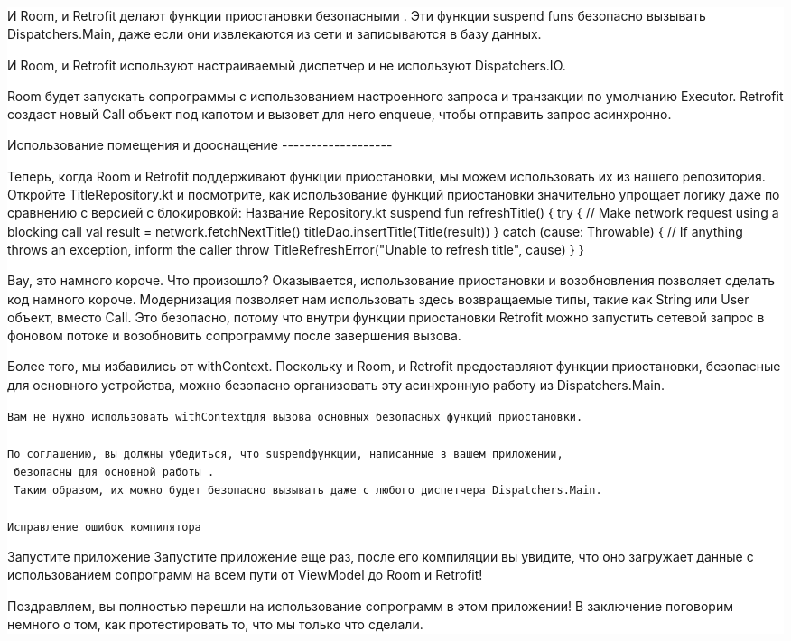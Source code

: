  И Room, и Retrofit делают функции приостановки безопасными .
 Эти функции suspend funs безопасно вызывать Dispatchers.Main,
  даже если они извлекаются из сети и записываются в базу данных.

  И Room, и Retrofit используют настраиваемый диспетчер и не используют Dispatchers.IO.

  Room будет запускать сопрограммы с использованием настроенного запроса и транзакции по умолчанию Executor.
  Retrofit создаст новый Call объект под капотом и вызовет для него enqueue, чтобы отправить запрос асинхронно.

  Использование помещения и дооснащение -------------------

 Теперь, когда Room и Retrofit поддерживают функции приостановки, мы можем использовать их из нашего репозитория.
 Откройте TitleRepository.kt и посмотрите, как использование функций приостановки значительно упрощает логику
  даже по сравнению с версией с блокировкой:
Название Repository.kt
suspend fun refreshTitle() {
   try {
       // Make network request using a blocking call
       val result = network.fetchNextTitle()
       titleDao.insertTitle(Title(result))
   } catch (cause: Throwable) {
       // If anything throws an exception, inform the caller
       throw TitleRefreshError("Unable to refresh title", cause)
   }
}

 Вау, это намного короче.
 Что произошло?
 Оказывается, использование приостановки и возобновления позволяет сделать код намного короче.
 Модернизация позволяет нам использовать здесь возвращаемые типы, такие как String или User объект, вместо Call.
  Это безопасно, потому что внутри функции приостановки Retrofit можно запустить сетевой запрос в фоновом потоке
   и возобновить сопрограмму после завершения вызова.

   Более того, мы избавились от withContext.
   Поскольку и Room, и Retrofit предоставляют функции приостановки, безопасные для основного устройства,
    можно безопасно организовать эту асинхронную работу из Dispatchers.Main.

    Вам не нужно использовать withContextдля вызова основных безопасных функций приостановки.

    По соглашению, вы должны убедиться, что suspendфункции, написанные в вашем приложении,
     безопасны для основной работы .
     Таким образом, их можно будет безопасно вызывать даже с любого диспетчера Dispatchers.Main.

    Исправление ошибок компилятора
Запустите приложение
Запустите приложение еще раз, после его компиляции вы увидите,
что оно загружает данные с использованием сопрограмм на всем пути от ViewModel до Room и Retrofit!

Поздравляем, вы полностью перешли на использование сопрограмм в этом приложении!
В заключение поговорим немного о том, как протестировать то, что мы только что сделали.

